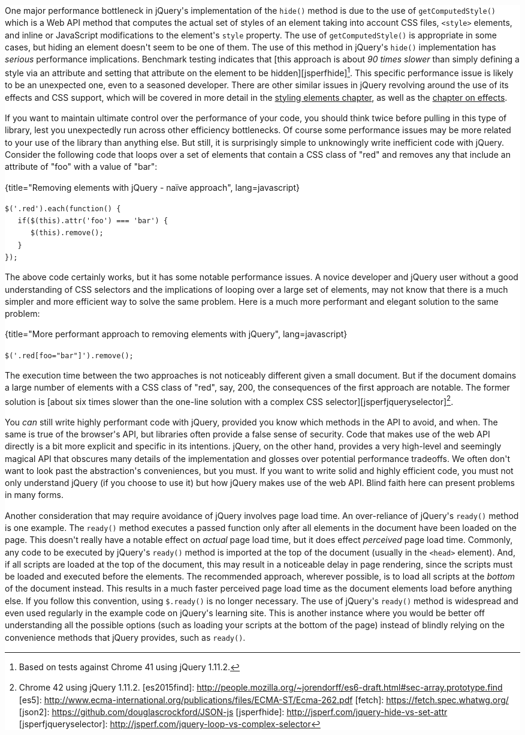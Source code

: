 One major performance bottleneck in jQuery's implementation of the `hide()` method is due to the use of `getComputedStyle()` which is a Web API method that computes the actual set of styles of an element taking into account CSS files, `<style>` elements, and inline or JavaScript modifications to the element's `style` property. The use of `getComputedStyle()` is appropriate in some cases, but hiding an element doesn't seem to be one of them. The use of this method in jQuery's `hide()` implementation has _serious_ performance implications. Benchmark testing indicates that [this approach is about _90 times slower_ than simply defining a style via an attribute and setting that attribute on the element to be hidden][jsperfhide][^jsperfchrome41]. This specific performance issue is likely to be an unexpected one, even to a seasoned developer. There are other similar issues in jQuery revolving around the use of its effects and CSS support, which will be covered in more detail in the [styling elements chapter](#styling-elements), as well as the [chapter on effects](#effects-and-animations).

If you want to maintain ultimate control over the performance of your code, you should think twice before pulling in this type of library, lest you unexpectedly run across other efficiency bottlenecks. Of course some performance issues may be more related to your use of the library than anything else. But still, it is surprisingly simple to unknowingly write inefficient code with jQuery. Consider the following code that loops over a set of elements that contain a CSS class of "red" and removes any that include an attribute of "foo" with a value of "bar":

{title="Removing elements with jQuery - naïve approach", lang=javascript}
~~~~~~~
$('.red').each(function() {
   if($(this).attr('foo') === 'bar') {
      $(this).remove();
   }
});
~~~~~~~

The above code certainly works, but it has some notable performance issues. A novice developer and jQuery user without a good understanding of CSS selectors and the implications of looping over a large set of elements, may not know that there is a much simpler and more efficient way to solve the same problem. Here is a much more performant and elegant solution to the same problem:

{title="More performant approach to removing elements with jQuery", lang=javascript}
~~~~~~~
$('.red[foo="bar"]').remove();
~~~~~~~

The execution time between the two approaches is not noticeably different given a small document. But if the document domains a large number of elements with a CSS class of "red", say, 200, the consequences of the first approach are notable. The former solution is [about six times slower than the one-line solution with a complex CSS selector][jsperfjqueryselector][^jsperfchrome42].

You _can_ still write highly performant code with jQuery, provided you know which methods in the API to avoid, and when. The same is true of the browser's API, but libraries often provide a false sense of security. Code that makes use of the web API directly is a bit more explicit and specific in its intentions. jQuery, on the other hand, provides a very high-level and seemingly magical API that obscures many details of the implementation and glosses over potential performance tradeoffs. We often don't want to look past the abstraction's conveniences, but you must. If you want to write solid and highly efficient code, you must not only understand jQuery (if you choose to use it) but how jQuery makes use of the web API. Blind faith here can present problems in many forms.

Another consideration that may require avoidance of jQuery involves page load time. An over-reliance of jQuery's `ready()` method is one example. The `ready()` method executes a passed function only after all elements in the document have been loaded on the page. This doesn't really have a notable effect on _actual_ page load time, but it does effect _perceived_ page load time. Commonly, any code to be executed by jQuery's `ready()` method is imported at the top of the document (usually in the `<head>` element). And, if all scripts are loaded at the top of the document, this may result in a noticeable delay in page rendering, since the scripts must be loaded and executed before the elements. The recommended approach, wherever possible, is to load all scripts at the _bottom_ of the document instead. This results in a much faster perceived page load time as the document elements load before anything else. If you follow this convention, using `$.ready()` is no longer necessary. The use of jQuery's `ready()` method is widespread and even used regularly in the example code on jQuery's learning site. This is another instance where you would be better off understanding all the possible options (such as loading your scripts at the bottom of the page) instead of blindly relying on the convenience methods that jQuery provides, such as `ready()`.


[^jsperfchrome41]: Based on tests against Chrome 41 using jQuery 1.11.2.
[^jsperfchrome42]:  Chrome 42 using jQuery 1.11.2.
[es2015find]: http://people.mozilla.org/~jorendorff/es6-draft.html#sec-array.prototype.find
[es5]: http://www.ecma-international.org/publications/files/ECMA-ST/Ecma-262.pdf
[fetch]: https://fetch.spec.whatwg.org/
[json2]: https://github.com/douglascrockford/JSON-js
[jsperfhide]: http://jsperf.com/jquery-hide-vs-set-attr
[jsperfjqueryselector]: http://jsperf.com/jquery-loop-vs-complex-selector